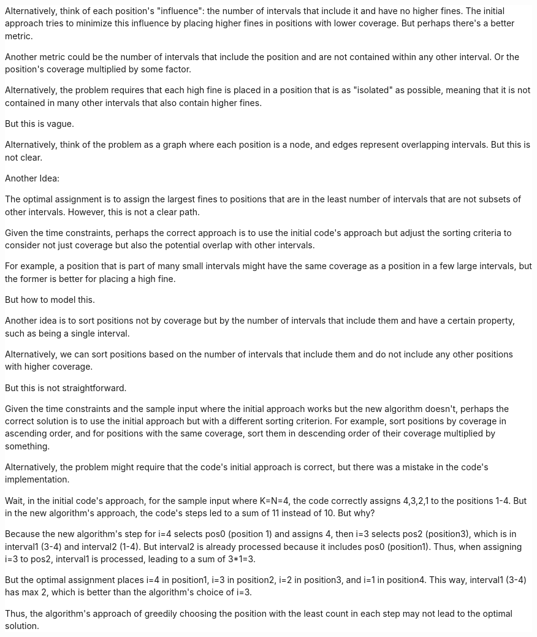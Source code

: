 Alternatively, think of each position's "influence": the number of intervals that include it and have no higher fines. The initial approach tries to minimize this influence by placing higher fines in positions with lower coverage. But perhaps there's a better metric.

Another metric could be the number of intervals that include the position and are not contained within any other interval. Or the position's coverage multiplied by some factor.

Alternatively, the problem requires that each high fine is placed in a position that is as "isolated" as possible, meaning that it is not contained in many other intervals that also contain higher fines.

But this is vague.

Alternatively, think of the problem as a graph where each position is a node, and edges represent overlapping intervals. But this is not clear.

Another Idea:

The optimal assignment is to assign the largest fines to positions that are in the least number of intervals that are not subsets of other intervals. However, this is not a clear path.

Given the time constraints, perhaps the correct approach is to use the initial code's approach but adjust the sorting criteria to consider not just coverage but also the potential overlap with other intervals.

For example, a position that is part of many small intervals might have the same coverage as a position in a few large intervals, but the former is better for placing a high fine.

But how to model this.

Another idea is to sort positions not by coverage but by the number of intervals that include them and have a certain property, such as being a single interval.

Alternatively, we can sort positions based on the number of intervals that include them and do not include any other positions with higher coverage.

But this is not straightforward.

Given the time constraints and the sample input where the initial approach works but the new algorithm doesn't, perhaps the correct solution is to use the initial approach but with a different sorting criterion. For example, sort positions by coverage in ascending order, and for positions with the same coverage, sort them in descending order of their coverage multiplied by something.

Alternatively, the problem might require that the code's initial approach is correct, but there was a mistake in the code's implementation.

Wait, in the initial code's approach, for the sample input where K=N=4, the code correctly assigns 4,3,2,1 to the positions 1-4. But in the new algorithm's approach, the code's steps led to a sum of 11 instead of 10. But why?

Because the new algorithm's step for i=4 selects pos0 (position 1) and assigns 4, then i=3 selects pos2 (position3), which is in interval1 (3-4) and interval2 (1-4). But interval2 is already processed because it includes pos0 (position1). Thus, when assigning i=3 to pos2, interval1 is processed, leading to a sum of 3*1=3.

But the optimal assignment places i=4 in position1, i=3 in position2, i=2 in position3, and i=1 in position4. This way, interval1 (3-4) has max 2, which is better than the algorithm's choice of i=3.

Thus, the algorithm's approach of greedily choosing the position with the least count in each step may not lead to the optimal solution.
